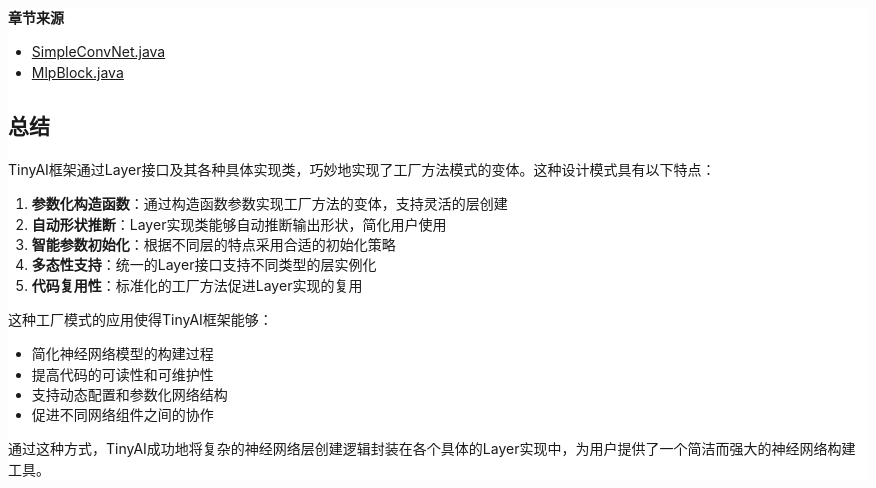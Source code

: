 **章节来源**
- [SimpleConvNet.java](file://tinyai-dl-cv/src/main/java/io/leavesfly/tinyai/cv/SimpleConvNet.java#L80-L150)
- [MlpBlock.java](file://tinyai-dl-nnet/src/main/java/io/leavesfly/tinyai/nnet/block/MlpBlock.java#L30-L50)

## 总结

TinyAI框架通过Layer接口及其各种具体实现类，巧妙地实现了工厂方法模式的变体。这种设计模式具有以下特点：

1. **参数化构造函数**：通过构造函数参数实现工厂方法的变体，支持灵活的层创建
2. **自动形状推断**：Layer实现类能够自动推断输出形状，简化用户使用
3. **智能参数初始化**：根据不同层的特点采用合适的初始化策略
4. **多态性支持**：统一的Layer接口支持不同类型的层实例化
5. **代码复用性**：标准化的工厂方法促进Layer实现的复用

这种工厂模式的应用使得TinyAI框架能够：
- 简化神经网络模型的构建过程
- 提高代码的可读性和可维护性
- 支持动态配置和参数化网络结构
- 促进不同网络组件之间的协作

通过这种方式，TinyAI成功地将复杂的神经网络层创建逻辑封装在各个具体的Layer实现中，为用户提供了一个简洁而强大的神经网络构建工具。